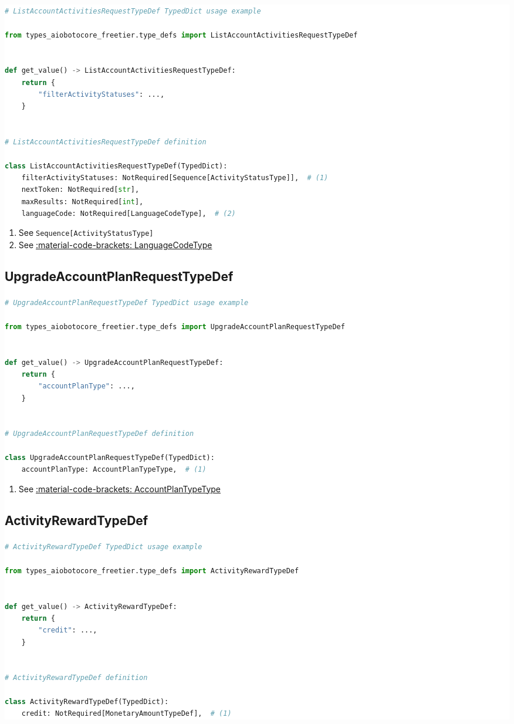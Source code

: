 ```python
# ListAccountActivitiesRequestTypeDef TypedDict usage example

from types_aiobotocore_freetier.type_defs import ListAccountActivitiesRequestTypeDef


def get_value() -> ListAccountActivitiesRequestTypeDef:
    return {
        "filterActivityStatuses": ...,
    }


# ListAccountActivitiesRequestTypeDef definition

class ListAccountActivitiesRequestTypeDef(TypedDict):
    filterActivityStatuses: NotRequired[Sequence[ActivityStatusType]],  # (1)
    nextToken: NotRequired[str],
    maxResults: NotRequired[int],
    languageCode: NotRequired[LanguageCodeType],  # (2)
```

1. See `Sequence[ActivityStatusType]`
2. See [:material-code-brackets: LanguageCodeType](./literals.md#languagecodetype)

## UpgradeAccountPlanRequestTypeDef

```python
# UpgradeAccountPlanRequestTypeDef TypedDict usage example

from types_aiobotocore_freetier.type_defs import UpgradeAccountPlanRequestTypeDef


def get_value() -> UpgradeAccountPlanRequestTypeDef:
    return {
        "accountPlanType": ...,
    }


# UpgradeAccountPlanRequestTypeDef definition

class UpgradeAccountPlanRequestTypeDef(TypedDict):
    accountPlanType: AccountPlanTypeType,  # (1)
```

1. See [:material-code-brackets: AccountPlanTypeType](./literals.md#accountplantypetype)

## ActivityRewardTypeDef

```python
# ActivityRewardTypeDef TypedDict usage example

from types_aiobotocore_freetier.type_defs import ActivityRewardTypeDef


def get_value() -> ActivityRewardTypeDef:
    return {
        "credit": ...,
    }


# ActivityRewardTypeDef definition

class ActivityRewardTypeDef(TypedDict):
    credit: NotRequired[MonetaryAmountTypeDef],  # (1)
```
